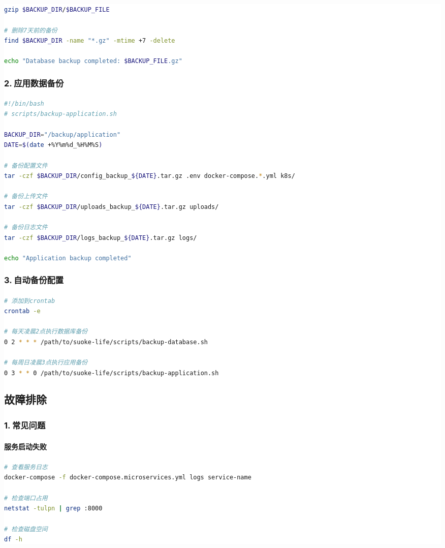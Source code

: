 ```bash
gzip $BACKUP_DIR/$BACKUP_FILE

# 删除7天前的备份
find $BACKUP_DIR -name "*.gz" -mtime +7 -delete

echo "Database backup completed: $BACKUP_FILE.gz"
```

### 2. 应用数据备份

```bash
#!/bin/bash
# scripts/backup-application.sh

BACKUP_DIR="/backup/application"
DATE=$(date +%Y%m%d_%H%M%S)

# 备份配置文件
tar -czf $BACKUP_DIR/config_backup_${DATE}.tar.gz .env docker-compose.*.yml k8s/

# 备份上传文件
tar -czf $BACKUP_DIR/uploads_backup_${DATE}.tar.gz uploads/

# 备份日志文件
tar -czf $BACKUP_DIR/logs_backup_${DATE}.tar.gz logs/

echo "Application backup completed"
```

### 3. 自动备份配置

```bash
# 添加到crontab
crontab -e

# 每天凌晨2点执行数据库备份
0 2 * * * /path/to/suoke-life/scripts/backup-database.sh

# 每周日凌晨3点执行应用备份
0 3 * * 0 /path/to/suoke-life/scripts/backup-application.sh
```

## 故障排除

### 1. 常见问题

#### 服务启动失败
```bash
# 查看服务日志
docker-compose -f docker-compose.microservices.yml logs service-name

# 检查端口占用
netstat -tulpn | grep :8000

# 检查磁盘空间
df -h
```
